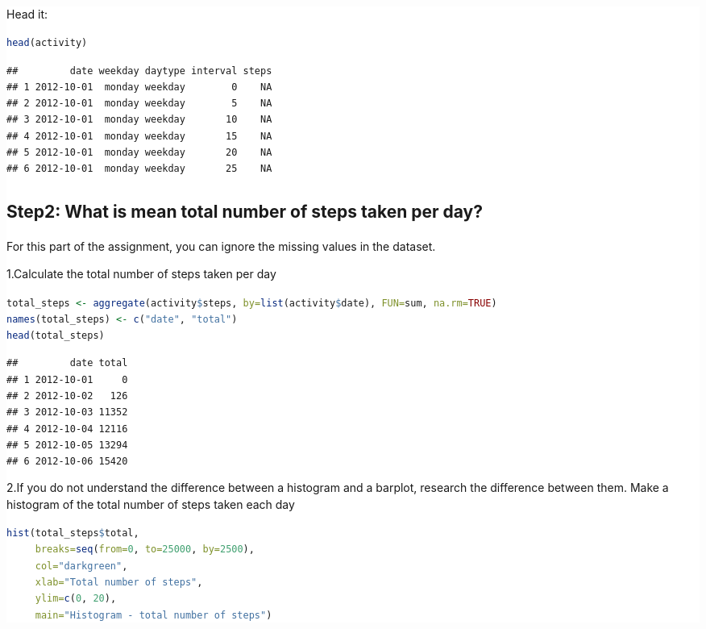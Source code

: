 Head it:

```r
head(activity)
```

```
##         date weekday daytype interval steps
## 1 2012-10-01  monday weekday        0    NA
## 2 2012-10-01  monday weekday        5    NA
## 3 2012-10-01  monday weekday       10    NA
## 4 2012-10-01  monday weekday       15    NA
## 5 2012-10-01  monday weekday       20    NA
## 6 2012-10-01  monday weekday       25    NA
```




## Step2: What is mean total number of steps taken per day?
For this part of the assignment, you can ignore the missing values in the dataset.

1.Calculate the total number of steps taken per day

```r
total_steps <- aggregate(activity$steps, by=list(activity$date), FUN=sum, na.rm=TRUE)
names(total_steps) <- c("date", "total")
head(total_steps)
```

```
##         date total
## 1 2012-10-01     0
## 2 2012-10-02   126
## 3 2012-10-03 11352
## 4 2012-10-04 12116
## 5 2012-10-05 13294
## 6 2012-10-06 15420
```
2.If you do not understand the difference between a histogram and a barplot, research the difference between them. Make a histogram of the total number of steps taken each day

```r
hist(total_steps$total, 
     breaks=seq(from=0, to=25000, by=2500),
     col="darkgreen", 
     xlab="Total number of steps", 
     ylim=c(0, 20), 
     main="Histogram - total number of steps")
```
